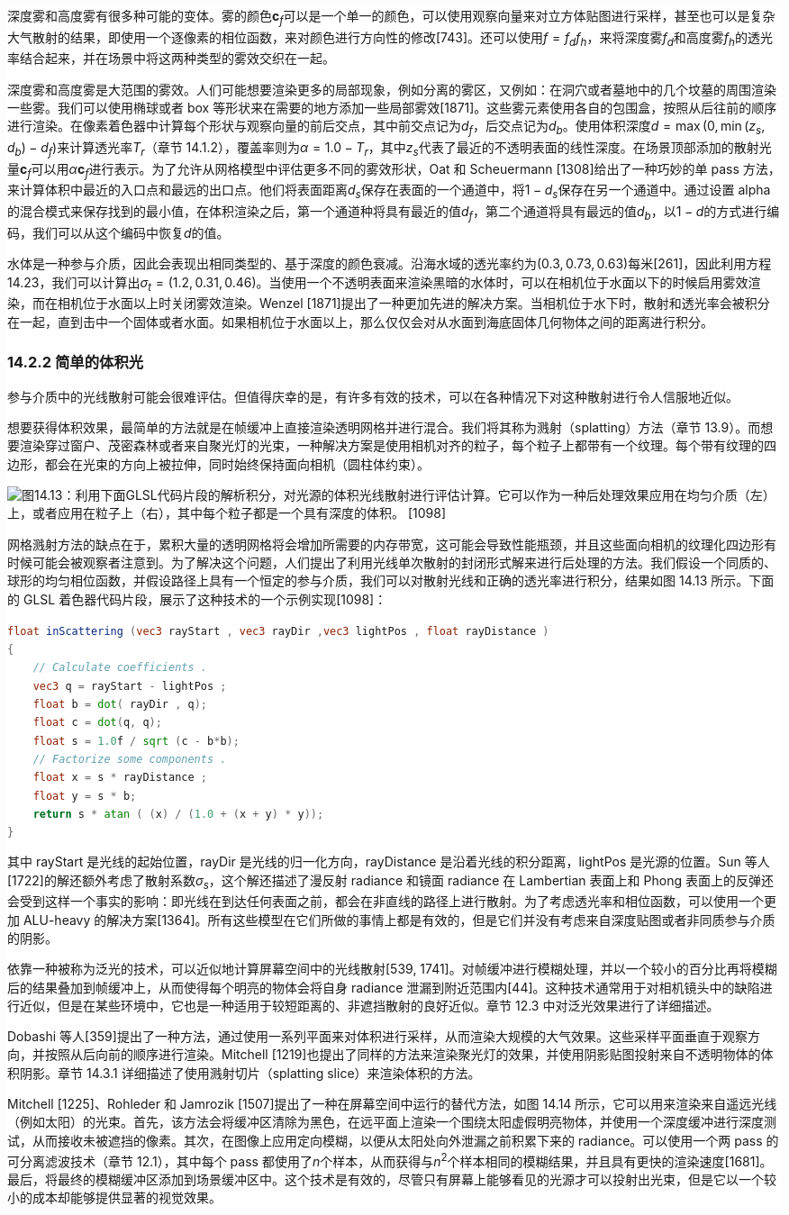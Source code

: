 深度雾和高度雾有很多种可能的变体。雾的颜色$\mathbf{c}_{f}$可以是一个单一的颜色，可以使用观察向量来对立方体贴图进行采样，甚至也可以是复杂大气散射的结果，即使用一个逐像素的相位函数，来对颜色进行方向性的修改\[743]。还可以使用$f = f_df_h$，来将深度雾$f_d$和高度雾$f_h$的透光率结合起来，并在场景中将这两种类型的雾效交织在一起。

深度雾和高度雾是大范围的雾效。人们可能想要渲染更多的局部现象，例如分离的雾区，又例如：在洞穴或者墓地中的几个坟墓的周围渲染一些雾。我们可以使用椭球或者 box 等形状来在需要的地方添加一些局部雾效\[1871]。这些雾元素使用各自的包围盒，按照从后往前的顺序进行渲染。在像素着色器中计算每个形状与观察向量的前后交点，其中前交点记为$d_f$，后交点记为$d_b$。使用体积深度$d = \max(0,\min (z_s, d_b)−d_f)$来计算透光率$T_r$（章节 14.1.2），覆盖率则为$\alpha= 1.0−T_r$，其中$z_s$代表了最近的不透明表面的线性深度。在场景顶部添加的散射光量$\mathbf{c}_{f}$可以用$\alpha\mathbf{c}_{f}$进行表示。为了允许从网格模型中评估更多不同的雾效形状，Oat 和 Scheuermann \[1308]给出了一种巧妙的单 pass 方法，来计算体积中最近的入口点和最远的出口点。他们将表面距离$d_s$保存在表面的一个通道中，将$1-d_s$保存在另一个通道中。通过设置 alpha 的混合模式来保存找到的最小值，在体积渲染之后，第一个通道种将具有最近的值$d_f$，第二个通道将具有最远的值$d_b$，以$1-d$的方式进行编码，我们可以从这个编码中恢复$d$的值。

水体是一种参与介质，因此会表现出相同类型的、基于深度的颜色衰减。沿海水域的透光率约为$(0.3,0.73,0.63)$每米\[261]，因此利用方程 14.23，我们可以计算出$\sigma_{t}=(1.2,0.31,0.46)$。当使用一个不透明表面来渲染黑暗的水体时，可以在相机位于水面以下的时候启用雾效渲染，而在相机位于水面以上时关闭雾效渲染。Wenzel \[1871]提出了一种更加先进的解决方案。当相机位于水下时，散射和透光率会被积分在一起，直到击中一个固体或者水面。如果相机位于水面以上，那么仅仅会对从水面到海底固体几何物体之间的距离进行积分。

### **14.2.2 简单的体积光**

&#x20;参与介质中的光线散射可能会很难评估。但值得庆幸的是，有许多有效的技术，可以在各种情况下对这种散射进行令人信服地近似。

想要获得体积效果，最简单的方法就是在帧缓冲上直接渲染透明网格并进行混合。我们将其称为溅射（splatting）方法（章节 13.9）。而想要渲染穿过窗户、茂密森林或者来自聚光灯的光束，一种解决方案是使用相机对齐的粒子，每个粒子上都带有一个纹理。每个带有纹理的四边形，都会在光束的方向上被拉伸，同时始终保持面向相机（圆柱体约束）。

![图14.13：利用下面GLSL代码片段的解析积分，对光源的体积光线散射进行评估计算。它可以作为一种后处理效果应用在均匀介质（左）上，或者应用在粒子上（右），其中每个粒子都是一个具有深度的体积。 [1098]](https://ngte-superbed.oss-cn-beijing.aliyuncs.com/book/Real-Time-Rendering/images/Chapter-14/202308240918487.png "图14.13：利用下面GLSL代码片段的解析积分，对光源的体积光线散射进行评估计算。它可以作为一种后处理效果应用在均匀介质（左）上，或者应用在粒子上（右），其中每个粒子都是一个具有深度的体积。 [1098]")

网格溅射方法的缺点在于，累积大量的透明网格将会增加所需要的内存带宽，这可能会导致性能瓶颈，并且这些面向相机的纹理化四边形有时候可能会被观察者注意到。为了解决这个问题，人们提出了利用光线单次散射的封闭形式解来进行后处理的方法。我们假设一个同质的、球形的均匀相位函数，并假设路径上具有一个恒定的参与介质，我们可以对散射光线和正确的透光率进行积分，结果如图 14.13 所示。下面的 GLSL 着色器代码片段，展示了这种技术的一个示例实现\[1098]：

```glsl
float inScattering (vec3 rayStart , vec3 rayDir ,vec3 lightPos , float rayDistance )
{
    // Calculate coefficients .
    vec3 q = rayStart - lightPos ;
    float b = dot( rayDir , q);
    float c = dot(q, q);
    float s = 1.0f / sqrt (c - b*b);
    // Factorize some components .
    float x = s * rayDistance ;
    float y = s * b;
    return s * atan ( (x) / (1.0 + (x + y) * y));
}
```

其中 rayStart 是光线的起始位置，rayDir 是光线的归一化方向，rayDistance 是沿着光线的积分距离，lightPos 是光源的位置。Sun 等人\[1722]的解还额外考虑了散射系数$\sigma_{s}$，这个解还描述了漫反射 radiance 和镜面 radiance 在 Lambertian 表面上和 Phong 表面上的反弹还会受到这样一个事实的影响：即光线在到达任何表面之前，都会在非直线的路径上进行散射。为了考虑透光率和相位函数，可以使用一个更加 ALU-heavy 的解决方案\[1364]。所有这些模型在它们所做的事情上都是有效的，但是它们并没有考虑来自深度贴图或者非同质参与介质的阴影。

依靠一种被称为泛光的技术，可以近似地计算屏幕空间中的光线散射\[539, 1741]。对帧缓冲进行模糊处理，并以一个较小的百分比再将模糊后的结果叠加到帧缓冲上，从而使得每个明亮的物体会将自身 radiance 泄漏到附近范围内\[44]。这种技术通常用于对相机镜头中的缺陷进行近似，但是在某些环境中，它也是一种适用于较短距离的、非遮挡散射的良好近似。章节 12.3 中对泛光效果进行了详细描述。

Dobashi 等人\[359]提出了一种方法，通过使用一系列平面来对体积进行采样，从而渲染大规模的大气效果。这些采样平面垂直于观察方向，并按照从后向前的顺序进行渲染。Mitchell \[1219]也提出了同样的方法来渲染聚光灯的效果，并使用阴影贴图投射来自不透明物体的体积阴影。章节 14.3.1 详细描述了使用溅射切片（splatting slice）来渲染体积的方法。

Mitchell \[1225]、Rohleder 和 Jamrozik \[1507]提出了一种在屏幕空间中运行的替代方法，如图 14.14 所示，它可以用来渲染来自遥远光线（例如太阳）的光束。首先，该方法会将缓冲区清除为黑色，在远平面上渲染一个围绕太阳虚假明亮物体，并使用一个深度缓冲进行深度测试，从而接收未被遮挡的像素。其次，在图像上应用定向模糊，以便从太阳处向外泄漏之前积累下来的 radiance。可以使用一个两 pass 的可分离滤波技术（章节 12.1），其中每个 pass 都使用了$n$个样本，从而获得与$n^2$个样本相同的模糊结果，并且具有更快的渲染速度\[1681]。最后，将最终的模糊缓冲区添加到场景缓冲区中。这个技术是有效的，尽管只有屏幕上能够看见的光源才可以投射出光束，但是它以一个较小的成本却能够提供显著的视觉效果。
